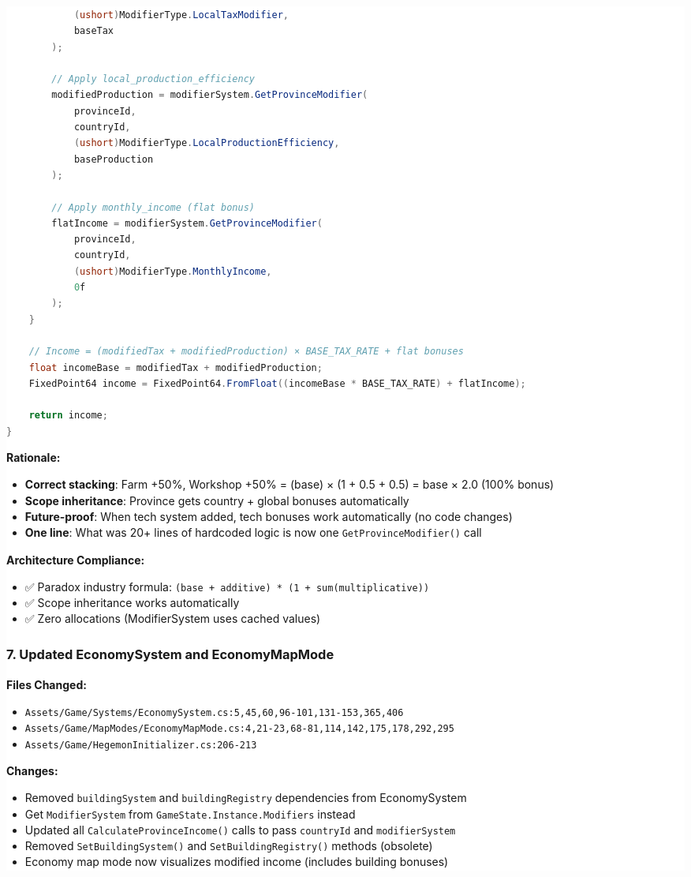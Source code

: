 ```csharp
            (ushort)ModifierType.LocalTaxModifier,
            baseTax
        );

        // Apply local_production_efficiency
        modifiedProduction = modifierSystem.GetProvinceModifier(
            provinceId,
            countryId,
            (ushort)ModifierType.LocalProductionEfficiency,
            baseProduction
        );

        // Apply monthly_income (flat bonus)
        flatIncome = modifierSystem.GetProvinceModifier(
            provinceId,
            countryId,
            (ushort)ModifierType.MonthlyIncome,
            0f
        );
    }

    // Income = (modifiedTax + modifiedProduction) × BASE_TAX_RATE + flat bonuses
    float incomeBase = modifiedTax + modifiedProduction;
    FixedPoint64 income = FixedPoint64.FromFloat((incomeBase * BASE_TAX_RATE) + flatIncome);

    return income;
}
```

**Rationale:**
- **Correct stacking**: Farm +50%, Workshop +50% = (base) × (1 + 0.5 + 0.5) = base × 2.0 (100% bonus)
- **Scope inheritance**: Province gets country + global bonuses automatically
- **Future-proof**: When tech system added, tech bonuses work automatically (no code changes)
- **One line**: What was 20+ lines of hardcoded logic is now one `GetProvinceModifier()` call

**Architecture Compliance:**
- ✅ Paradox industry formula: `(base + additive) * (1 + sum(multiplicative))`
- ✅ Scope inheritance works automatically
- ✅ Zero allocations (ModifierSystem uses cached values)

### 7. Updated EconomySystem and EconomyMapMode
**Files Changed:**
- `Assets/Game/Systems/EconomySystem.cs:5,45,60,96-101,131-153,365,406`
- `Assets/Game/MapModes/EconomyMapMode.cs:4,21-23,68-81,114,142,175,178,292,295`
- `Assets/Game/HegemonInitializer.cs:206-213`

**Changes:**
- Removed `buildingSystem` and `buildingRegistry` dependencies from EconomySystem
- Get `ModifierSystem` from `GameState.Instance.Modifiers` instead
- Updated all `CalculateProvinceIncome()` calls to pass `countryId` and `modifierSystem`
- Removed `SetBuildingSystem()` and `SetBuildingRegistry()` methods (obsolete)
- Economy map mode now visualizes modified income (includes building bonuses)
